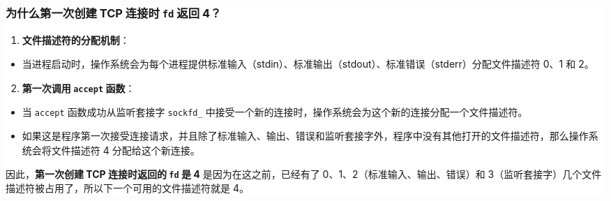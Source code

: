 ### 为什么第一次创建 TCP 连接时 `fd` 返回 4？

1. **文件描述符的分配机制**：
  
  - 当进程启动时，操作系统会为每个进程提供标准输入（stdin）、标准输出（stdout）、标准错误（stderr）分配文件描述符 0、1 和 2。
  
2. **第一次调用 `accept` 函数**：
  
  - 当 `accept` 函数成功从监听套接字 `sockfd_` 中接受一个新的连接时，操作系统会为这个新的连接分配一个文件描述符。
  
  - 如果这是程序第一次接受连接请求，并且除了标准输入、输出、错误和监听套接字外，程序中没有其他打开的文件描述符，那么操作系统会将文件描述符 4 分配给这个新连接。

因此，**第一次创建 TCP 连接时返回的 `fd` 是 4** 是因为在这之前，已经有了 0、1、2（标准输入、输出、错误）和 3（监听套接字）几个文件描述符被占用了，所以下一个可用的文件描述符就是 4。
